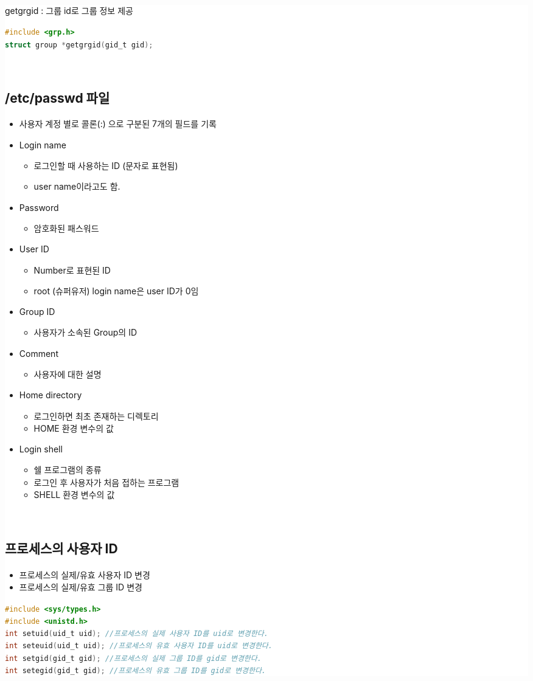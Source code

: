 getgrgid : 그룹 id로 그룹 정보 제공

```c
#include <grp.h>
struct group *getgrgid(gid_t gid);
```



<br>

## /etc/passwd 파일

- 사용자 계정 별로 콜론(:) 으로 구분된 7개의 필드를 기록 

- Login name 

  - 로그인할 때 사용하는 ID (문자로 표현됨) 

  - user name이라고도 함. 

- Password 
  - 암호화된 패스워드 

- User ID 

  - Number로 표현된 ID 

  - root (슈퍼유저) login name은 user ID가 0임 

- Group ID 
  - 사용자가 소속된 Group의 ID

- Comment 
  - 사용자에 대한 설명 
- Home directory 
  - 로그인하면 최초 존재하는 디렉토리 
  - HOME 환경 변수의 값 
- Login shell
  - 쉘 프로그램의 종류 
  - 로그인 후 사용자가 처음 접하는 프로그램 
  - SHELL 환경 변수의 값



<br>

## 프로세스의 사용자 ID

- 프로세스의 실제/유효 사용자 ID 변경 
- 프로세스의 실제/유효 그룹 ID 변경

```c
#include <sys/types.h>
#include <unistd.h>
int setuid(uid_t uid); //프로세스의 실제 사용자 ID를 uid로 변경한다.
int seteuid(uid_t uid); //프로세스의 유효 사용자 ID를 uid로 변경한다.
int setgid(gid_t gid); //프로세스의 실제 그룹 ID를 gid로 변경한다.
int setegid(gid_t gid); //프로세스의 유효 그룹 ID를 gid로 변경한다.
```
